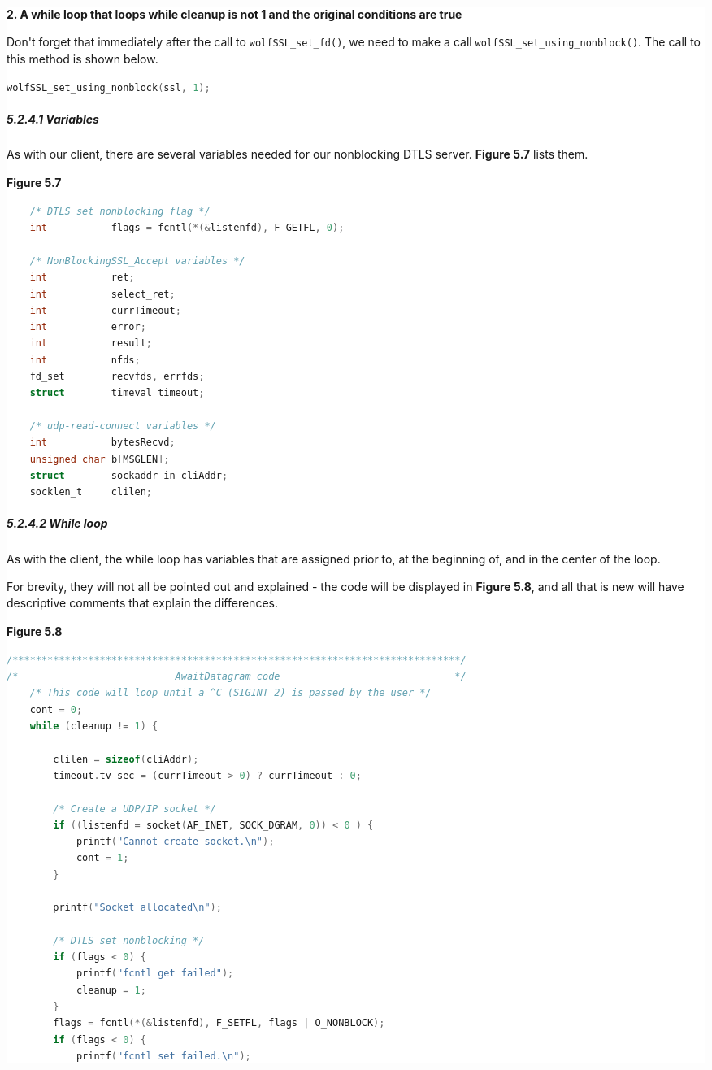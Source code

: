 **2. A while loop that loops while cleanup is not 1 and the original conditions are true**

Don't forget that immediately after the call to `wolfSSL_set_fd()`, we need to make a call `wolfSSL_set_using_nonblock()`. The call to this method is shown below.
```c
wolfSSL_set_using_nonblock(ssl, 1);
```
##### 5.2.4.1 Variables
As with our client, there are several variables needed for our nonblocking DTLS server. **Figure 5.7** lists them.

**Figure 5.7**
```c
    /* DTLS set nonblocking flag */
    int           flags = fcntl(*(&listenfd), F_GETFL, 0);

    /* NonBlockingSSL_Accept variables */
    int           ret;
    int           select_ret;
    int           currTimeout;
    int           error;
    int           result;
    int           nfds;
    fd_set        recvfds, errfds;
    struct        timeval timeout;

    /* udp-read-connect variables */
    int           bytesRecvd;
    unsigned char b[MSGLEN];
    struct        sockaddr_in cliAddr;
    socklen_t     clilen;
```
##### 5.2.4.2 While loop
As with the client, the while loop has variables that are assigned prior to, at the beginning of, and in the center of the loop.

For brevity, they will not all be pointed out and explained - the code will be displayed in **Figure 5.8**, and all that is new will have descriptive comments that explain the differences.

**Figure 5.8**
```c
/*****************************************************************************/
/*                           AwaitDatagram code                              */
    /* This code will loop until a ^C (SIGINT 2) is passed by the user */
    cont = 0;
    while (cleanup != 1) {

        clilen = sizeof(cliAddr);
        timeout.tv_sec = (currTimeout > 0) ? currTimeout : 0;

        /* Create a UDP/IP socket */
        if ((listenfd = socket(AF_INET, SOCK_DGRAM, 0)) < 0 ) {
            printf("Cannot create socket.\n");
            cont = 1;
        }

        printf("Socket allocated\n");

        /* DTLS set nonblocking */
        if (flags < 0) {
            printf("fcntl get failed");
            cleanup = 1;
        }
        flags = fcntl(*(&listenfd), F_SETFL, flags | O_NONBLOCK);
        if (flags < 0) {
            printf("fcntl set failed.\n");
```